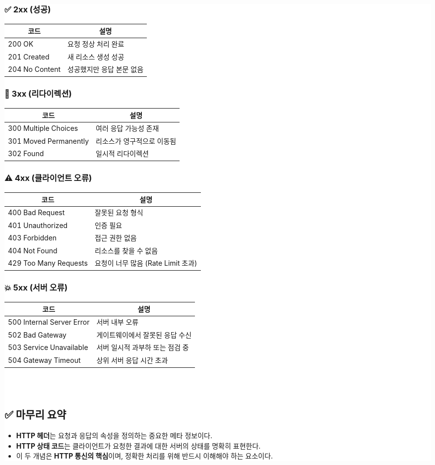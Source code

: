 
### ✅ 2xx (성공)

| 코드 | 설명 |
|------|------|
| 200 OK           | 요청 정상 처리 완료 |
| 201 Created      | 새 리소스 생성 성공 |
| 204 No Content   | 성공했지만 응답 본문 없음 |


### 🔁 3xx (리다이렉션)

| 코드 | 설명 |
|------|------|
| 300 Multiple Choices | 여러 응답 가능성 존재 |
| 301 Moved Permanently | 리소스가 영구적으로 이동됨 |
| 302 Found            | 일시적 리다이렉션 |


### ⚠️ 4xx (클라이언트 오류)

| 코드 | 설명 |
|------|------|
| 400 Bad Request      | 잘못된 요청 형식 |
| 401 Unauthorized     | 인증 필요 |
| 403 Forbidden        | 접근 권한 없음 |
| 404 Not Found        | 리소스를 찾을 수 없음 |
| 429 Too Many Requests| 요청이 너무 많음 (Rate Limit 초과) |


### 💥 5xx (서버 오류)

| 코드 | 설명 |
|------|------|
| 500 Internal Server Error | 서버 내부 오류 |
| 502 Bad Gateway           | 게이트웨이에서 잘못된 응답 수신 |
| 503 Service Unavailable   | 서버 일시적 과부하 또는 점검 중 |
| 504 Gateway Timeout       | 상위 서버 응답 시간 초과 |


<div style="margin-top:80px;"></div>

## ✅ 마무리 요약

- **HTTP 헤더**는 요청과 응답의 속성을 정의하는 중요한 메타 정보이다.
- **HTTP 상태 코드**는 클라이언트가 요청한 결과에 대한 서버의 상태를 명확히 표현한다.
- 이 두 개념은 **HTTP 통신의 핵심**이며, 정확한 처리를 위해 반드시 이해해야 하는 요소이다.

